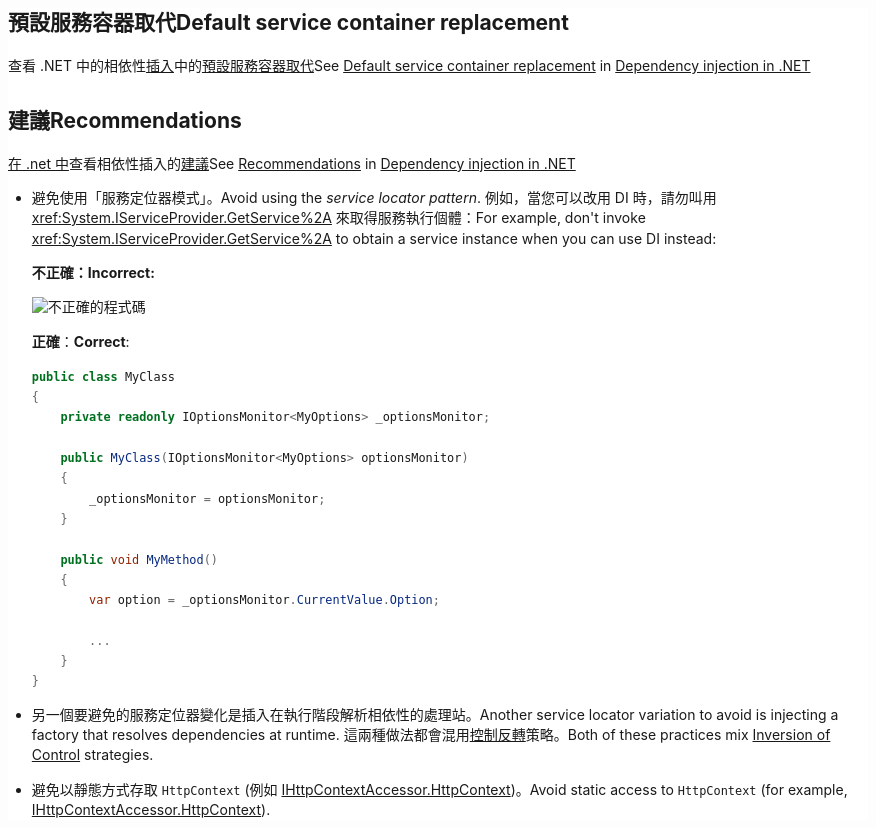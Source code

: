 ## <a name="default-service-container-replacement"></a><span data-ttu-id="775db-247">預設服務容器取代</span><span class="sxs-lookup"><span data-stu-id="775db-247">Default service container replacement</span></span>

<span data-ttu-id="775db-248">查看 .NET 中的相依性[插入](/dotnet/core/extensions/dependency-injection)中的[預設服務容器取代](/dotnet/core/extensions/dependency-injection-guidelines#default-service-container-replacement)</span><span class="sxs-lookup"><span data-stu-id="775db-248">See [Default service container replacement](/dotnet/core/extensions/dependency-injection-guidelines#default-service-container-replacement) in [Dependency injection in .NET](/dotnet/core/extensions/dependency-injection)</span></span>

## <a name="recommendations"></a><span data-ttu-id="775db-249">建議</span><span class="sxs-lookup"><span data-stu-id="775db-249">Recommendations</span></span>

<span data-ttu-id="775db-250">[在 .net 中](/dotnet/core/extensions/dependency-injection)查看相依性插入的[建議](/dotnet/core/extensions/dependency-injection-guidelines#recommendations)</span><span class="sxs-lookup"><span data-stu-id="775db-250">See [Recommendations](/dotnet/core/extensions/dependency-injection-guidelines#recommendations) in [Dependency injection in .NET](/dotnet/core/extensions/dependency-injection)</span></span>

* <span data-ttu-id="775db-251">避免使用「服務定位器模式」。</span><span class="sxs-lookup"><span data-stu-id="775db-251">Avoid using the *service locator pattern*.</span></span> <span data-ttu-id="775db-252">例如，當您可以改用 DI 時，請勿叫用 <xref:System.IServiceProvider.GetService%2A> 來取得服務執行個體：</span><span class="sxs-lookup"><span data-stu-id="775db-252">For example, don't invoke <xref:System.IServiceProvider.GetService%2A> to obtain a service instance when you can use DI instead:</span></span>

  <span data-ttu-id="775db-253">**不正確：**</span><span class="sxs-lookup"><span data-stu-id="775db-253">**Incorrect:**</span></span>

    ![不正確的程式碼](dependency-injection/_static/bad.png)

  <span data-ttu-id="775db-255">**正確**：</span><span class="sxs-lookup"><span data-stu-id="775db-255">**Correct**:</span></span>

  ```csharp
  public class MyClass
  {
      private readonly IOptionsMonitor<MyOptions> _optionsMonitor;

      public MyClass(IOptionsMonitor<MyOptions> optionsMonitor)
      {
          _optionsMonitor = optionsMonitor;
      }

      public void MyMethod()
      {
          var option = _optionsMonitor.CurrentValue.Option;

          ...
      }
  }
  ```
* <span data-ttu-id="775db-256">另一個要避免的服務定位器變化是插入在執行階段解析相依性的處理站。</span><span class="sxs-lookup"><span data-stu-id="775db-256">Another service locator variation to avoid is injecting a factory that resolves dependencies at runtime.</span></span> <span data-ttu-id="775db-257">這兩種做法都會混用[控制反轉](/dotnet/standard/modern-web-apps-azure-architecture/architectural-principles#dependency-inversion)策略。</span><span class="sxs-lookup"><span data-stu-id="775db-257">Both of these practices mix [Inversion of Control](/dotnet/standard/modern-web-apps-azure-architecture/architectural-principles#dependency-inversion) strategies.</span></span>
* <span data-ttu-id="775db-258">避免以靜態方式存取 `HttpContext` (例如 [IHttpContextAccessor.HttpContext](xref:Microsoft.AspNetCore.Http.IHttpContextAccessor.HttpContext))。</span><span class="sxs-lookup"><span data-stu-id="775db-258">Avoid static access to `HttpContext` (for example, [IHttpContextAccessor.HttpContext](xref:Microsoft.AspNetCore.Http.IHttpContextAccessor.HttpContext)).</span></span>
